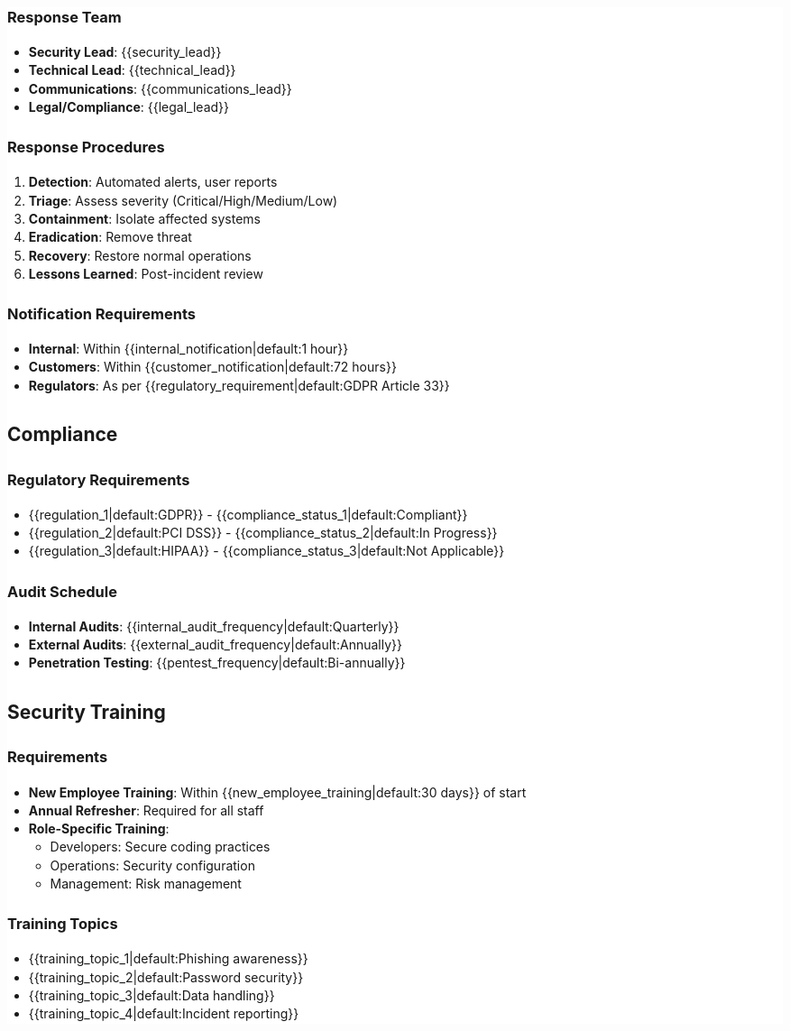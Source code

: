 ### Response Team

- **Security Lead**: {{security_lead}}
- **Technical Lead**: {{technical_lead}}
- **Communications**: {{communications_lead}}
- **Legal/Compliance**: {{legal_lead}}

### Response Procedures

1. **Detection**: Automated alerts, user reports
2. **Triage**: Assess severity (Critical/High/Medium/Low)
3. **Containment**: Isolate affected systems
4. **Eradication**: Remove threat
5. **Recovery**: Restore normal operations
6. **Lessons Learned**: Post-incident review

### Notification Requirements

- **Internal**: Within {{internal_notification|default:1 hour}}
- **Customers**: Within {{customer_notification|default:72 hours}}
- **Regulators**: As per {{regulatory_requirement|default:GDPR Article 33}}

## Compliance

### Regulatory Requirements

- {{regulation_1|default:GDPR}} - {{compliance_status_1|default:Compliant}}
- {{regulation_2|default:PCI DSS}} - {{compliance_status_2|default:In Progress}}
- {{regulation_3|default:HIPAA}} - {{compliance_status_3|default:Not Applicable}}

### Audit Schedule

- **Internal Audits**: {{internal_audit_frequency|default:Quarterly}}
- **External Audits**: {{external_audit_frequency|default:Annually}}
- **Penetration Testing**: {{pentest_frequency|default:Bi-annually}}

## Security Training

### Requirements

- **New Employee Training**: Within {{new_employee_training|default:30 days}} of start
- **Annual Refresher**: Required for all staff
- **Role-Specific Training**:
  - Developers: Secure coding practices
  - Operations: Security configuration
  - Management: Risk management

### Training Topics

- {{training_topic_1|default:Phishing awareness}}
- {{training_topic_2|default:Password security}}
- {{training_topic_3|default:Data handling}}
- {{training_topic_4|default:Incident reporting}}
